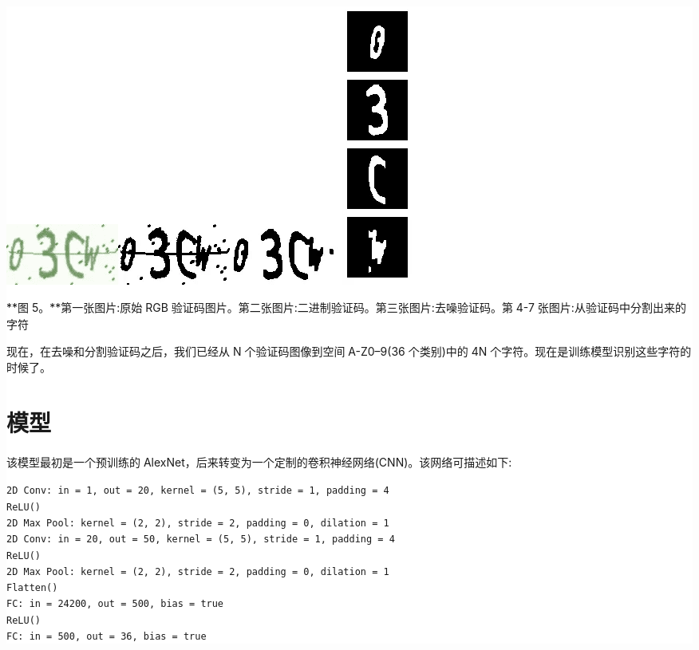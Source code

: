![](img/409ae7042097eae84354507def897c22.png)![](img/22701812e82949f8ee8cd591479fd4fb.png)![](img/18cc2396066ea7dbffe3b9b28af95f8b.png)![](img/967d9906c10e75d4051437936eb57334.png)

**图 5。**第一张图片:原始 RGB 验证码图片。第二张图片:二进制验证码。第三张图片:去噪验证码。第 4-7 张图片:从验证码中分割出来的字符

现在，在去噪和分割验证码之后，我们已经从 N 个验证码图像到空间 A-Z0–9(36 个类别)中的 4N 个字符。现在是训练模型识别这些字符的时候了。

# 模型

该模型最初是一个预训练的 AlexNet，后来转变为一个定制的卷积神经网络(CNN)。该网络可描述如下:

```
2D Conv: in = 1, out = 20, kernel = (5, 5), stride = 1, padding = 4
ReLU()
2D Max Pool: kernel = (2, 2), stride = 2, padding = 0, dilation = 1
2D Conv: in = 20, out = 50, kernel = (5, 5), stride = 1, padding = 4
ReLU()
2D Max Pool: kernel = (2, 2), stride = 2, padding = 0, dilation = 1
Flatten()
FC: in = 24200, out = 500, bias = true
ReLU()
FC: in = 500, out = 36, bias = true
```
